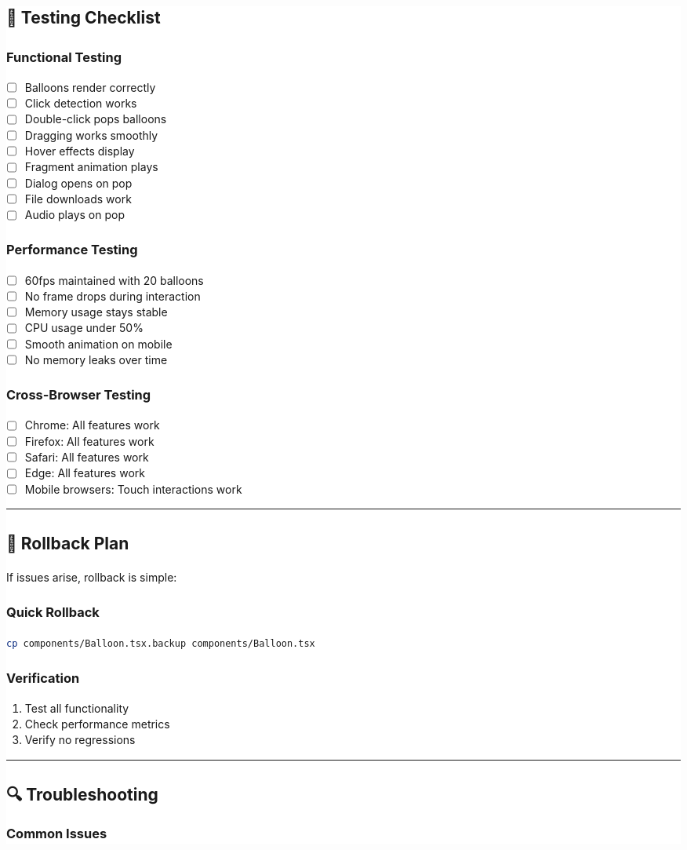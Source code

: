 
## 🧪 **Testing Checklist**

### **Functional Testing**
- [ ] Balloons render correctly
- [ ] Click detection works
- [ ] Double-click pops balloons
- [ ] Dragging works smoothly
- [ ] Hover effects display
- [ ] Fragment animation plays
- [ ] Dialog opens on pop
- [ ] File downloads work
- [ ] Audio plays on pop

### **Performance Testing**
- [ ] 60fps maintained with 20 balloons
- [ ] No frame drops during interaction
- [ ] Memory usage stays stable
- [ ] CPU usage under 50%
- [ ] Smooth animation on mobile
- [ ] No memory leaks over time

### **Cross-Browser Testing**
- [ ] Chrome: All features work
- [ ] Firefox: All features work
- [ ] Safari: All features work
- [ ] Edge: All features work
- [ ] Mobile browsers: Touch interactions work

---

## 🚨 **Rollback Plan**

If issues arise, rollback is simple:

### **Quick Rollback**
```bash
cp components/Balloon.tsx.backup components/Balloon.tsx
```

### **Verification**
1. Test all functionality
2. Check performance metrics
3. Verify no regressions

---

## 🔍 **Troubleshooting**

### **Common Issues**
